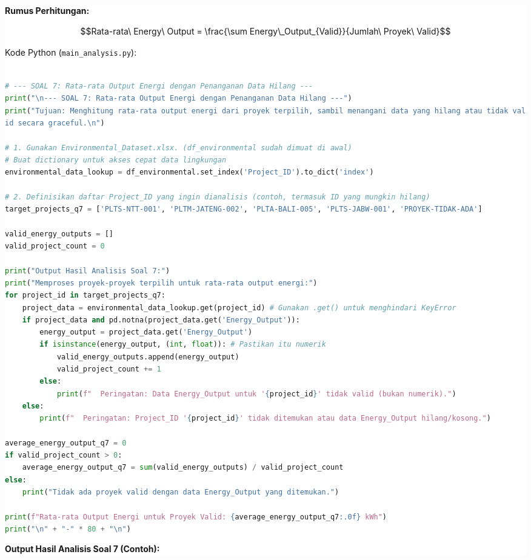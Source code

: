 **Rumus Perhitungan:**

$$Rata-rata\ Energy\ Output = \frac{\sum Energy\_Output_{Valid}}{Jumlah\ Proyek\ Valid}$$


Kode Python (`main_analysis.py`):

```Python

# --- SOAL 7: Rata-rata Output Energi dengan Penanganan Data Hilang ---
print("\n--- SOAL 7: Rata-rata Output Energi dengan Penanganan Data Hilang ---")
print("Tujuan: Menghitung rata-rata output energi dari proyek terpilih, sambil menangani data yang hilang atau tidak valid secara graceful.\n")

# 1. Gunakan Environmental_Dataset.xlsx. (df_environmental sudah dimuat di awal)
# Buat dictionary untuk akses cepat data lingkungan
environmental_data_lookup = df_environmental.set_index('Project_ID').to_dict('index')

# 2. Definisikan daftar Project_ID yang ingin dianalisis (contoh, termasuk ID yang mungkin hilang)
target_projects_q7 = ['PLTS-NTT-001', 'PLTM-JATENG-002', 'PLTA-BALI-005', 'PLTS-JABW-001', 'PROYEK-TIDAK-ADA']

valid_energy_outputs = []
valid_project_count = 0

print("Output Hasil Analisis Soal 7:")
print("Memproses proyek-proyek terpilih untuk rata-rata output energi:")
for project_id in target_projects_q7:
    project_data = environmental_data_lookup.get(project_id) # Gunakan .get() untuk menghindari KeyError
    if project_data and pd.notna(project_data.get('Energy_Output')):
        energy_output = project_data.get('Energy_Output')
        if isinstance(energy_output, (int, float)): # Pastikan itu numerik
            valid_energy_outputs.append(energy_output)
            valid_project_count += 1
        else:
            print(f"  Peringatan: Data Energy_Output untuk '{project_id}' tidak valid (bukan numerik).")
    else:
        print(f"  Peringatan: Project_ID '{project_id}' tidak ditemukan atau data Energy_Output hilang/kosong.")

average_energy_output_q7 = 0
if valid_project_count > 0:
    average_energy_output_q7 = sum(valid_energy_outputs) / valid_project_count
else:
    print("Tidak ada proyek valid dengan data Energy_Output yang ditemukan.")

print(f"Rata-rata Output Energi untuk Proyek Valid: {average_energy_output_q7:.0f} kWh")
print("\n" + "-" * 80 + "\n")
```

**Output Hasil Analisis Soal 7 (Contoh):**
